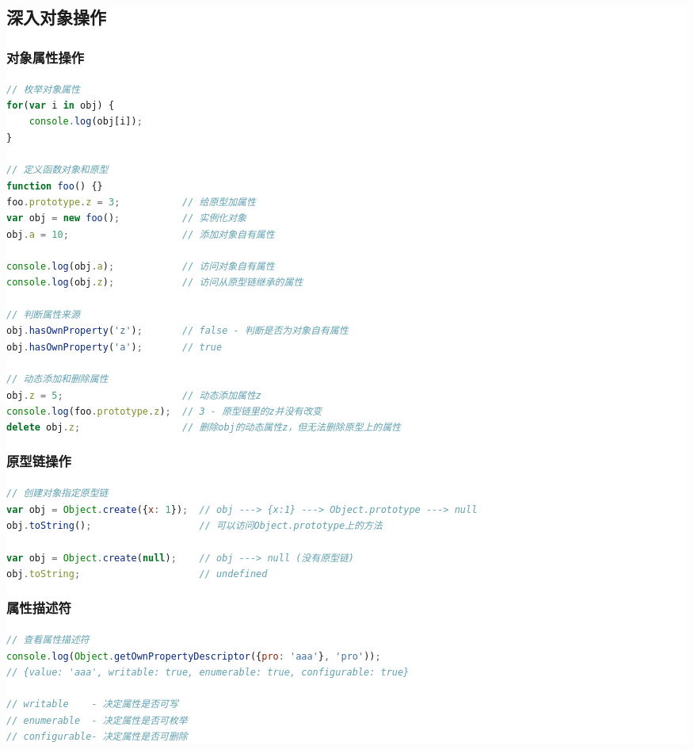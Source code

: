 ## 深入对象操作

### 对象属性操作

```javascript
// 枚举对象属性
for(var i in obj) { 
    console.log(obj[i]); 
}

// 定义函数对象和原型
function foo() {}
foo.prototype.z = 3;           // 给原型加属性
var obj = new foo();           // 实例化对象
obj.a = 10;                    // 添加对象自有属性

console.log(obj.a);            // 访问对象自有属性
console.log(obj.z);            // 访问从原型链继承的属性

// 判断属性来源
obj.hasOwnProperty('z');       // false - 判断是否为对象自有属性
obj.hasOwnProperty('a');       // true

// 动态添加和删除属性
obj.z = 5;                     // 动态添加属性z
console.log(foo.prototype.z);  // 3 - 原型链里的z并没有改变
delete obj.z;                  // 删除obj的动态属性z，但无法删除原型上的属性
```

### 原型链操作

```javascript
// 创建对象指定原型链
var obj = Object.create({x: 1});  // obj ---> {x:1} ---> Object.prototype ---> null
obj.toString();                   // 可以访问Object.prototype上的方法

var obj = Object.create(null);    // obj ---> null (没有原型链)
obj.toString;                     // undefined
```

### 属性描述符

```javascript
// 查看属性描述符
console.log(Object.getOwnPropertyDescriptor({pro: 'aaa'}, 'pro'));
// {value: 'aaa', writable: true, enumerable: true, configurable: true}

// writable    - 决定属性是否可写
// enumerable  - 决定属性是否可枚举
// configurable- 决定属性是否可删除
```
